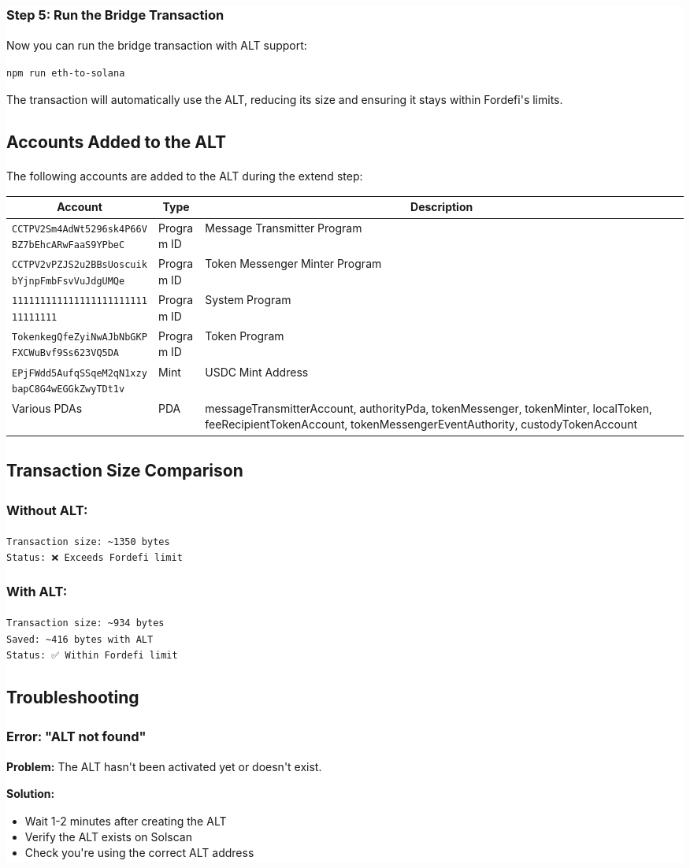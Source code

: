 ### Step 5: Run the Bridge Transaction

Now you can run the bridge transaction with ALT support:

```bash
npm run eth-to-solana
```

The transaction will automatically use the ALT, reducing its size and ensuring it stays within Fordefi's limits.

## Accounts Added to the ALT

The following accounts are added to the ALT during the extend step:

| Account | Type | Description |
|---------|------|-------------|
| `CCTPV2Sm4AdWt5296sk4P66VBZ7bEhcARwFaaS9YPbeC` | Program ID | Message Transmitter Program |
| `CCTPV2vPZJS2u2BBsUoscuikbYjnpFmbFsvVuJdgUMQe` | Program ID | Token Messenger Minter Program |
| `11111111111111111111111111111111` | Program ID | System Program |
| `TokenkegQfeZyiNwAJbNbGKPFXCWuBvf9Ss623VQ5DA` | Program ID | Token Program |
| `EPjFWdd5AufqSSqeM2qN1xzybapC8G4wEGGkZwyTDt1v` | Mint | USDC Mint Address |
| Various PDAs | PDA | messageTransmitterAccount, authorityPda, tokenMessenger, tokenMinter, localToken, feeRecipientTokenAccount, tokenMessengerEventAuthority, custodyTokenAccount |

## Transaction Size Comparison

### Without ALT:
```
Transaction size: ~1350 bytes
Status: ❌ Exceeds Fordefi limit
```

### With ALT:
```
Transaction size: ~934 bytes
Saved: ~416 bytes with ALT
Status: ✅ Within Fordefi limit
```

## Troubleshooting

### Error: "ALT not found"

**Problem:** The ALT hasn't been activated yet or doesn't exist.

**Solution:** 
- Wait 1-2 minutes after creating the ALT
- Verify the ALT exists on Solscan
- Check you're using the correct ALT address
